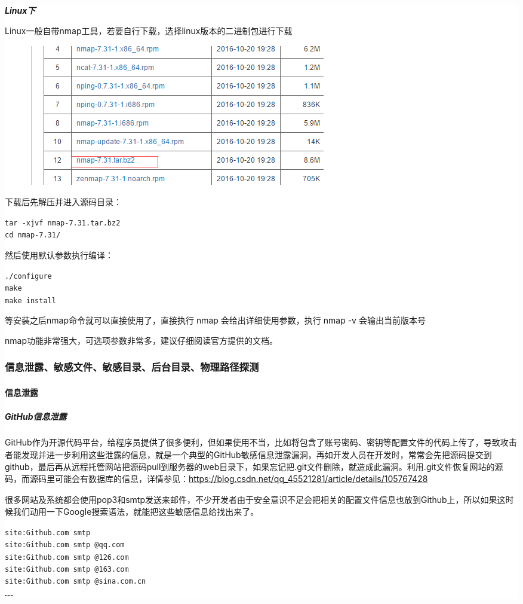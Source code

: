 ***Linux下***

Linux一般自带nmap工具，若要自行下载，选择linux版本的二进制包进行下载

![img](信息收集/734555-20170525144429122-1398220645.png)

下载后先解压并进入源码目录：

```
tar -xjvf nmap-7.31.tar.bz2
cd nmap-7.31/
```

然后使用默认参数执行编译：

```
./configure
make
make install
```

等安装之后nmap命令就可以直接使用了，直接执行 nmap 会给出详细使用参数，执行 nmap -v 会输出当前版本号

nmap功能非常强大，可选项参数非常多，建议仔细阅读官方提供的文档。

### 信息泄露、敏感文件、敏感目录、后台目录、物理路径探测 

#### 信息泄露

##### GitHub信息泄露

GitHub作为开源代码平台，给程序员提供了很多便利，但如果使用不当，比如将包含了账号密码、密钥等配置文件的代码上传了，导致攻击者能发现并进一步利用这些泄露的信息，就是一个典型的GitHub敏感信息泄露漏洞，再如开发人员在开发时，常常会先把源码提交到github，最后再从远程托管网站把源码pull到服务器的web目录下，如果忘记把.git文件删除，就造成此漏洞。利用.git文件恢复网站的源码，而源码里可能会有数据库的信息，详情参见：https://blog.csdn.net/qq_45521281/article/details/105767428

很多网站及系统都会使用pop3和smtp发送来邮件，不少开发者由于安全意识不足会把相关的配置文件信息也放到Github上，所以如果这时候我们动用一下Google搜索语法，就能把这些敏感信息给找出来了。

```
site:Github.com smtp
site:Github.com smtp @qq.com
site:Github.com smtp @126.com
site:Github.com smtp @163.com
site:Github.com smtp @sina.com.cn
……
```
